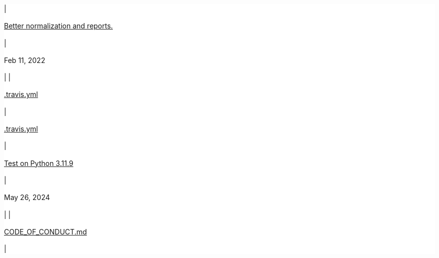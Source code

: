 





 | 

[Better normalization and reports.](https://github.com/tensortrade-org/tensortrade/commit/24ce194584e8ba407beeee9c741b074d8614a973 "Better normalization and reports.")



 | 

Feb 11, 2022

 |
| 

[.travis.yml](https://github.com/tensortrade-org/tensortrade/blob/master/.travis.yml ".travis.yml")







 | 

[.travis.yml](https://github.com/tensortrade-org/tensortrade/blob/master/.travis.yml ".travis.yml")







 | 

[Test on Python 3.11.9](https://github.com/tensortrade-org/tensortrade/commit/1bac9a67e1352a5838830de37658891ae22604df "Test on Python 3.11.9")



 | 

May 26, 2024

 |
| 

[CODE\_OF\_CONDUCT.md](https://github.com/tensortrade-org/tensortrade/blob/master/CODE_OF_CONDUCT.md "CODE_OF_CONDUCT.md")







 | 
